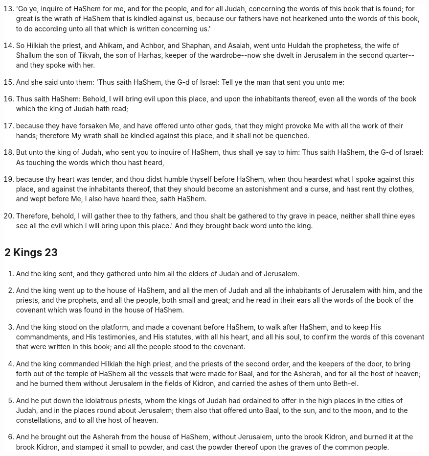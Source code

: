 13. 'Go ye, inquire of HaShem for me, and for the people, and for all Judah, concerning the words of this book that is found; for great is the wrath of HaShem that is kindled against us, because our fathers have not hearkened unto the words of this book, to do according unto all that which is written concerning us.'

14. So Hilkiah the priest, and Ahikam, and Achbor, and Shaphan, and Asaiah, went unto Huldah the prophetess, the wife of Shallum the son of Tikvah, the son of Harhas, keeper of the wardrobe--now she dwelt in Jerusalem in the second quarter--and they spoke with her.

15. And she said unto them: 'Thus saith HaShem, the G-d of Israel: Tell ye the man that sent you unto me:

16. Thus saith HaShem: Behold, I will bring evil upon this place, and upon the inhabitants thereof, even all the words of the book which the king of Judah hath read;

17. because they have forsaken Me, and have offered unto other gods, that they might provoke Me with all the work of their hands; therefore My wrath shall be kindled against this place, and it shall not be quenched.

18. But unto the king of Judah, who sent you to inquire of HaShem, thus shall ye say to him: Thus saith HaShem, the G-d of Israel: As touching the words which thou hast heard,

19. because thy heart was tender, and thou didst humble thyself before HaShem, when thou heardest what I spoke against this place, and against the inhabitants thereof, that they should become an astonishment and a curse, and hast rent thy clothes, and wept before Me, I also have heard thee, saith HaShem.

20. Therefore, behold, I will gather thee to thy fathers, and thou shalt be gathered to thy grave in peace, neither shall thine eyes see all the evil which I will bring upon this place.' And they brought back word unto the king. 

## 2 Kings 23

1. And the king sent, and they gathered unto him all the elders of Judah and of Jerusalem.

2. And the king went up to the house of HaShem, and all the men of Judah and all the inhabitants of Jerusalem with him, and the priests, and the prophets, and all the people, both small and great; and he read in their ears all the words of the book of the covenant which was found in the house of HaShem.

3. And the king stood on the platform, and made a covenant before HaShem, to walk after HaShem, and to keep His commandments, and His testimonies, and His statutes, with all his heart, and all his soul, to confirm the words of this covenant that were written in this book; and all the people stood to the covenant.

4. And the king commanded Hilkiah the high priest, and the priests of the second order, and the keepers of the door, to bring forth out of the temple of HaShem all the vessels that were made for Baal, and for the Asherah, and for all the host of heaven; and he burned them without Jerusalem in the fields of Kidron, and carried the ashes of them unto Beth-el.

5. And he put down the idolatrous priests, whom the kings of Judah had ordained to offer in the high places in the cities of Judah, and in the places round about Jerusalem; them also that offered unto Baal, to the sun, and to the moon, and to the constellations, and to all the host of heaven.

6. And he brought out the Asherah from the house of HaShem, without Jerusalem, unto the brook Kidron, and burned it at the brook Kidron, and stamped it small to powder, and cast the powder thereof upon the graves of the common people.
